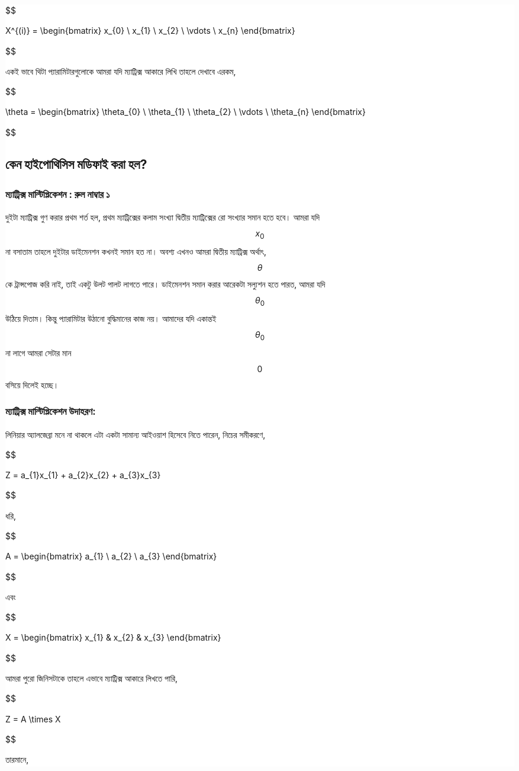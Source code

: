 $$

X^{(i)} = \begin{bmatrix} x_{0} \\ x_{1} \\ x_{2} \\ \vdots \\ x_{n} \end{bmatrix}

$$

একই ভাবে থিটা প্যারামিটারগুলোকে আমরা যদি ম্যাট্রিক্স আকারে লিখি তাহলে দেখাবে এরকম,

$$

\theta = \begin{bmatrix} \theta_{0} \\ \theta_{1} \\ \theta_{2} \\ \vdots \\ \theta_{n} \end{bmatrix}

$$

## কেন হাইপোথিসিস মডিফাই করা হল?

### ম্যাট্রিক্স মাল্টিপ্লিকেশন : রুল নাম্বার ১

দুইটা ম্যাট্রিক্স গুণ করার প্রথম শর্ত হল, প্রথম ম্যাট্রিক্সের কলাম সংখ্যা দ্বিতীয় ম্যাট্রিক্সের রো সংখ্যার সমান হতে হবে। আমরা যদি $$ x_{0} $$ না বসাতাম তাহলে দুইটার ডাইমেনশন কখনই সমান হত না। অবশ্য এখনও আমরা দ্বিতীয় ম্যাট্রিক্স অর্থাৎ, $$ \theta $$ কে ট্রান্সপোজ করি নাই, তাই একটু উলট পালট লাগতে পারে। ডাইমেনশন সমান করার আরেকটা সল্যুশন হতে পারত, আমরা যদি $$ \theta_{0} $$ উঠিয়ে দিতাম। কিন্তু প্যারামিটার উঠানো বুদ্ধিমানের কাজ নয়। আমাদের যদি একান্তই $$ \theta_{0} $$ না লাগে আমরা সেটার মান $$ 0 $$ বসিয়ে দিলেই হচ্ছে।

### ম্যাট্রিক্স মাল্টিপ্লিকেশন উদাহরণ:

লিনিয়ার অ্যালজেব্রা মনে না থাকলে এটা একটা সামান্য আইওয়াশ হিসেবে নিতে পারেন, নিচের সমীকরণে,

$$

Z = a_{1}x_{1} + a_{2}x_{2} + a_{3}x_{3}

$$

ধরি,

$$

A = \begin{bmatrix} a_{1} \\ a_{2} \\ a_{3} \end{bmatrix}

$$

এবং

$$

X = \begin{bmatrix} x_{1} & x_{2} & x_{3} \end{bmatrix}

$$

আমরা পুরো জিনিসটাকে তাহলে এভাবে ম্যাট্রিক্স আকারে লিখতে পারি,

$$

Z = A \times X

$$

তারমানে,
